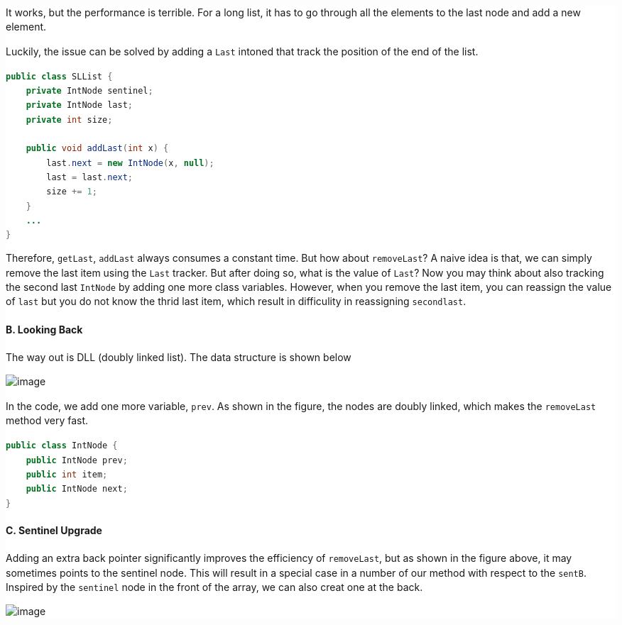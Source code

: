It works, but the performance is terrible. For a long list, it has to go through all the elements to the last node and add a new element.

Luckily, the issue can be solved by adding a `Last` intoned that track the position of the end of the list.

```java
public class SLList {
    private IntNode sentinel;
    private IntNode last;
    private int size;    

    public void addLast(int x) {
        last.next = new IntNode(x, null);
        last = last.next;
        size += 1;
    }
    ...
}
```

Therefore, `getLast`, `addLast` always consumes a constant time. But how about `removeLast`?  A naive idea is that, we can simply remove the last item using the `Last` tracker. But after doing so, what is the value of `Last`? Now you may think about also tracking the second last `IntNode` by adding one more class variables. However, when you remove the last item, you can reassign the value of `last` but you do not know the thrid last item, which result in difficulity in reassigning `secondlast`.



#### B. Looking Back

The way out is DLL (doubly linked list). The data structure is shown below

![image](https://github.com/XChen1998/CS61B_Notes/blob/main/Figures/DLLDiagram.png?raw=true)

In the code, we add one more variable, `prev`. As shown in the figure, the nodes are doubly linked, which makes the `removeLast` method very fast. 

```java
public class IntNode {
    public IntNode prev;
    public int item;
    public IntNode next;
}
```



#### C. Sentinel Upgrade

Adding an extra back pointer significantly improves the efficiency of `removeLast`,  but as shown in the figure above, it may sometimes points to the sentinel node. This will result in a special case in a number of our method with respect to the `sentB`. Inspired by the `sentinel` node in the front of the array, we can also creat one at the back. 

![image](https://github.com/XChen1998/CS61B_Notes/blob/main/Figures/DoubleSentinel.png?raw=true)
